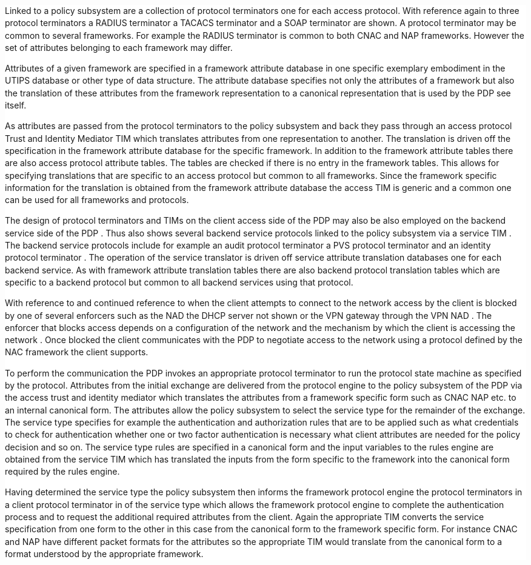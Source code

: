 Linked to a policy subsystem are a collection of protocol terminators one for each access protocol. With reference again to three protocol terminators a RADIUS terminator a TACACS terminator and a SOAP terminator are shown. A protocol terminator may be common to several frameworks. For example the RADIUS terminator is common to both CNAC and NAP frameworks. However the set of attributes belonging to each framework may differ.

Attributes of a given framework are specified in a framework attribute database in one specific exemplary embodiment in the UTIPS database or other type of data structure. The attribute database specifies not only the attributes of a framework but also the translation of these attributes from the framework representation to a canonical representation that is used by the PDP see itself.

As attributes are passed from the protocol terminators to the policy subsystem and back they pass through an access protocol Trust and Identity Mediator TIM which translates attributes from one representation to another. The translation is driven off the specification in the framework attribute database for the specific framework. In addition to the framework attribute tables there are also access protocol attribute tables. The tables are checked if there is no entry in the framework tables. This allows for specifying translations that are specific to an access protocol but common to all frameworks. Since the framework specific information for the translation is obtained from the framework attribute database the access TIM is generic and a common one can be used for all frameworks and protocols.

The design of protocol terminators and TIMs on the client access side of the PDP may also be also employed on the backend service side of the PDP . Thus also shows several backend service protocols linked to the policy subsystem via a service TIM . The backend service protocols include for example an audit protocol terminator a PVS protocol terminator and an identity protocol terminator . The operation of the service translator is driven off service attribute translation databases one for each backend service. As with framework attribute translation tables there are also backend protocol translation tables which are specific to a backend protocol but common to all backend services using that protocol.

With reference to and continued reference to when the client attempts to connect to the network access by the client is blocked by one of several enforcers such as the NAD the DHCP server not shown or the VPN gateway through the VPN NAD . The enforcer that blocks access depends on a configuration of the network and the mechanism by which the client is accessing the network . Once blocked the client communicates with the PDP to negotiate access to the network using a protocol defined by the NAC framework the client supports.

To perform the communication the PDP invokes an appropriate protocol terminator to run the protocol state machine as specified by the protocol. Attributes from the initial exchange are delivered from the protocol engine to the policy subsystem of the PDP via the access trust and identity mediator which translates the attributes from a framework specific form such as CNAC NAP etc. to an internal canonical form. The attributes allow the policy subsystem to select the service type for the remainder of the exchange. The service type specifies for example the authentication and authorization rules that are to be applied such as what credentials to check for authentication whether one or two factor authentication is necessary what client attributes are needed for the policy decision and so on. The service type rules are specified in a canonical form and the input variables to the rules engine are obtained from the service TIM which has translated the inputs from the form specific to the framework into the canonical form required by the rules engine.

Having determined the service type the policy subsystem then informs the framework protocol engine the protocol terminators in a client protocol terminator in of the service type which allows the framework protocol engine to complete the authentication process and to request the additional required attributes from the client. Again the appropriate TIM converts the service specification from one form to the other in this case from the canonical form to the framework specific form. For instance CNAC and NAP have different packet formats for the attributes so the appropriate TIM would translate from the canonical form to a format understood by the appropriate framework.
